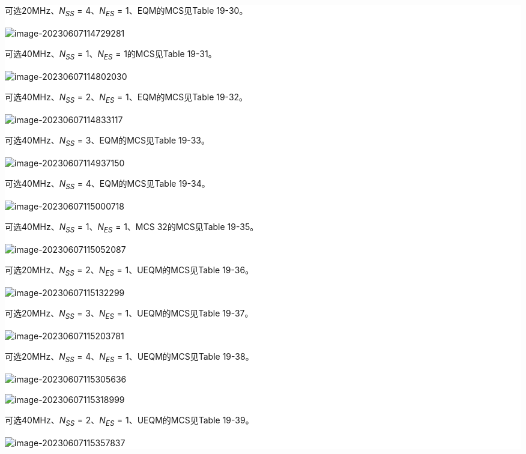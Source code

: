 可选20MHz、$N_{S S}=4$、$N_{E S}=1$、EQM的MCS见Table 19-30。

![image-20230607114729281](https://github.com/geoffreyhou/geoffreyhou.github.io/assets/115327603/108a5743-ce8b-4bd3-859c-3078dde9e937)



可选40MHz、$N_{S S}=1$、$N_{E S}=1$的MCS见Table 19-31。

![image-20230607114802030](https://github.com/geoffreyhou/geoffreyhou.github.io/assets/115327603/15e82ac7-b964-4666-b2d7-7d9dfd40b8b5)



可选40MHz、$N_{S S}=2$、$N_{E S}=1$、EQM的MCS见Table 19-32。

![image-20230607114833117](https://github.com/geoffreyhou/geoffreyhou.github.io/assets/115327603/e118d2cb-207d-4d86-89b5-5f83acba8270)



可选40MHz、$N_{S S}=3$、EQM的MCS见Table 19-33。

![image-20230607114937150](https://github.com/geoffreyhou/geoffreyhou.github.io/assets/115327603/c3fe4aa2-4185-4212-b704-d7d78c4e5005)



可选40MHz、$N_{S S}=4$、EQM的MCS见Table 19-34。

![image-20230607115000718](https://github.com/geoffreyhou/geoffreyhou.github.io/assets/115327603/d4559ecf-3ea5-4177-8791-d9782fa9d255)



可选40MHz、$N_{S S}=1$、$N_{E S}=1$、MCS 32的MCS见Table 19-35。

![image-20230607115052087](https://github.com/geoffreyhou/geoffreyhou.github.io/assets/115327603/921cb7c2-2613-4a1e-9ddf-dcd5cac19cab)



可选20MHz、$N_{S S}=2$、$N_{E S}=1$、UEQM的MCS见Table 19-36。

![image-20230607115132299](https://github.com/geoffreyhou/geoffreyhou.github.io/assets/115327603/955a4827-650c-4404-aea0-242e6ecc599e)



可选20MHz、$N_{S S}=3$、$N_{E S}=1$、UEQM的MCS见Table 19-37。

![image-20230607115203781](https://github.com/geoffreyhou/geoffreyhou.github.io/assets/115327603/b21c29e3-ab65-48d8-94c3-e32d95effc83)



可选20MHz、$N_{S S}=4$、$N_{E S}=1$、UEQM的MCS见Table 19-38。

![image-20230607115305636](https://github.com/geoffreyhou/geoffreyhou.github.io/assets/115327603/baead7ce-449f-459e-b5f0-e3ad9330526a)


![image-20230607115318999](https://github.com/geoffreyhou/geoffreyhou.github.io/assets/115327603/b8db472c-a172-43d4-ac5b-b79f84255f4c)





可选40MHz、$N_{S S}=2$、$N_{E S}=1$、UEQM的MCS见Table 19-39。

![image-20230607115357837](https://github.com/geoffreyhou/geoffreyhou.github.io/assets/115327603/7e111fdf-bbeb-4950-8e13-8be8061860f2)
